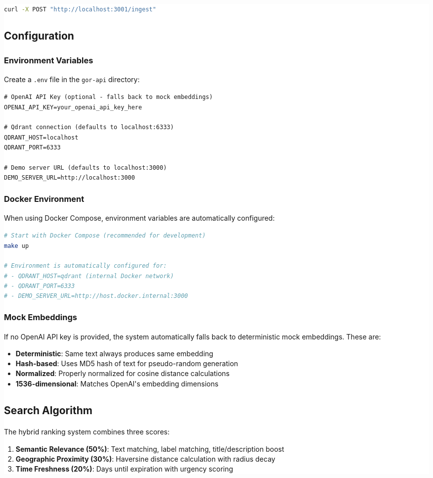 ```bash
curl -X POST "http://localhost:3001/ingest"
```

## Configuration

### Environment Variables

Create a `.env` file in the `gor-api` directory:

```env
# OpenAI API Key (optional - falls back to mock embeddings)
OPENAI_API_KEY=your_openai_api_key_here

# Qdrant connection (defaults to localhost:6333)
QDRANT_HOST=localhost
QDRANT_PORT=6333

# Demo server URL (defaults to localhost:3000)
DEMO_SERVER_URL=http://localhost:3000
```

### Docker Environment

When using Docker Compose, environment variables are automatically configured:

```bash
# Start with Docker Compose (recommended for development)
make up

# Environment is automatically configured for:
# - QDRANT_HOST=qdrant (internal Docker network)
# - QDRANT_PORT=6333
# - DEMO_SERVER_URL=http://host.docker.internal:3000
```

### Mock Embeddings

If no OpenAI API key is provided, the system automatically falls back to deterministic mock embeddings. These are:

- **Deterministic**: Same text always produces same embedding
- **Hash-based**: Uses MD5 hash of text for pseudo-random generation
- **Normalized**: Properly normalized for cosine distance calculations
- **1536-dimensional**: Matches OpenAI's embedding dimensions

## Search Algorithm

The hybrid ranking system combines three scores:

1. **Semantic Relevance (50%)**: Text matching, label matching, title/description boost
2. **Geographic Proximity (30%)**: Haversine distance calculation with radius decay
3. **Time Freshness (20%)**: Days until expiration with urgency scoring
